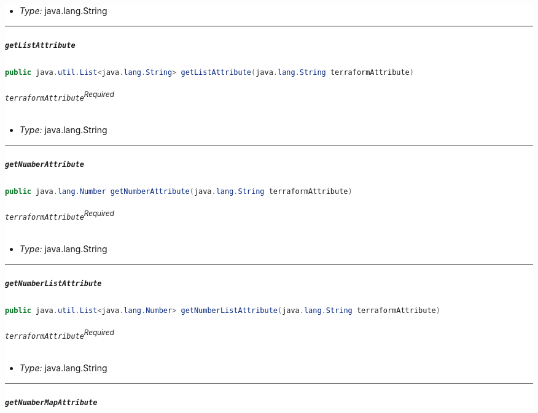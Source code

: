 - *Type:* java.lang.String

---

##### `getListAttribute` <a name="getListAttribute" id="@cdktf/provider-gitlab.projectIntegrationRedmine.ProjectIntegrationRedmine.getListAttribute"></a>

```java
public java.util.List<java.lang.String> getListAttribute(java.lang.String terraformAttribute)
```

###### `terraformAttribute`<sup>Required</sup> <a name="terraformAttribute" id="@cdktf/provider-gitlab.projectIntegrationRedmine.ProjectIntegrationRedmine.getListAttribute.parameter.terraformAttribute"></a>

- *Type:* java.lang.String

---

##### `getNumberAttribute` <a name="getNumberAttribute" id="@cdktf/provider-gitlab.projectIntegrationRedmine.ProjectIntegrationRedmine.getNumberAttribute"></a>

```java
public java.lang.Number getNumberAttribute(java.lang.String terraformAttribute)
```

###### `terraformAttribute`<sup>Required</sup> <a name="terraformAttribute" id="@cdktf/provider-gitlab.projectIntegrationRedmine.ProjectIntegrationRedmine.getNumberAttribute.parameter.terraformAttribute"></a>

- *Type:* java.lang.String

---

##### `getNumberListAttribute` <a name="getNumberListAttribute" id="@cdktf/provider-gitlab.projectIntegrationRedmine.ProjectIntegrationRedmine.getNumberListAttribute"></a>

```java
public java.util.List<java.lang.Number> getNumberListAttribute(java.lang.String terraformAttribute)
```

###### `terraformAttribute`<sup>Required</sup> <a name="terraformAttribute" id="@cdktf/provider-gitlab.projectIntegrationRedmine.ProjectIntegrationRedmine.getNumberListAttribute.parameter.terraformAttribute"></a>

- *Type:* java.lang.String

---

##### `getNumberMapAttribute` <a name="getNumberMapAttribute" id="@cdktf/provider-gitlab.projectIntegrationRedmine.ProjectIntegrationRedmine.getNumberMapAttribute"></a>
